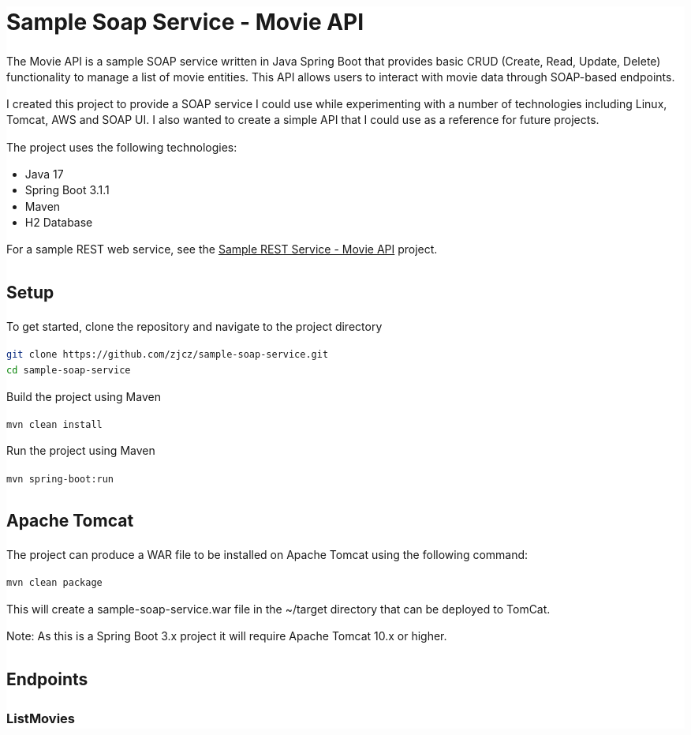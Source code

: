 # Sample Soap Service - Movie API

The Movie API is a sample SOAP service written in Java Spring Boot that provides basic CRUD (Create, Read, Update, Delete) functionality to manage a list of movie entities. This API allows users to interact with movie data through SOAP-based endpoints. 

I created this project to provide a SOAP service I could use while experimenting with a number of technologies including Linux, Tomcat, AWS and SOAP UI. I also wanted to create a simple API that I could use as a reference for future projects.

The project uses the following technologies:
- Java 17
- Spring Boot 3.1.1
- Maven
- H2 Database

For a sample REST web service, see the [Sample REST Service - Movie API](https://www.github.com/zjcz/sample-rest-service) project.

## Setup

To get started, clone the repository and navigate to the project directory

```bash
git clone https://github.com/zjcz/sample-soap-service.git
cd sample-soap-service
```

Build the project using Maven

```bash
mvn clean install
```

Run the project using Maven

```bash 
mvn spring-boot:run
```

## Apache Tomcat
The project can produce a WAR file to be installed on Apache Tomcat using the following command:

```bash 
mvn clean package
```

This will create a sample-soap-service.war file in the ~/target directory that can be deployed to TomCat.

Note: As this is a Spring Boot 3.x project it will require Apache Tomcat 10.x or higher.

## Endpoints

### ListMovies
